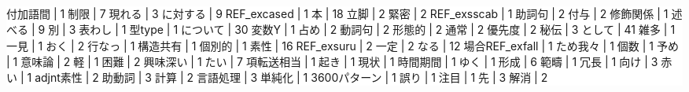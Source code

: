 付加語間 | 1
制限 | 7
現れる | 3
に対する | 9
REF_excased | 1
本 | 18
立脚 | 2
緊密 | 2
REF_exsscab | 1
助詞句 | 2
付与 | 2
修飾関係 | 1
述べる | 9
別 | 3
表わし | 1
型type | 1
について | 30
変数Y | 1
占め | 2
動詞句 | 2
形態的 | 2
通常 | 2
優先度 | 2
秘伝 | 3
として | 41
雑多 | 1
一見 | 1
おく | 2
行なっ | 1
構造共有 | 1
個別的 | 1
素性 | 16
REF_exsuru | 2
一定 | 2
なる | 12
場合REF_exfall | 1
ため我々 | 1
個数 | 1
予め | 1
意味論 | 2
軽 | 1
困難 | 2
興味深い | 1
たい | 7
項転送相当 | 1
起き | 1
現状 | 1
時間期間 | 1
ゆく | 1
形成 | 6
範疇 | 1
冗長 | 1
向け | 3
赤い | 1
adjnt素性 | 2
助動詞 | 3
計算 | 2
言語処理 | 3
単純化 | 1
3600パターン | 1
誤り | 1
注目 | 1
先 | 3
解消 | 2